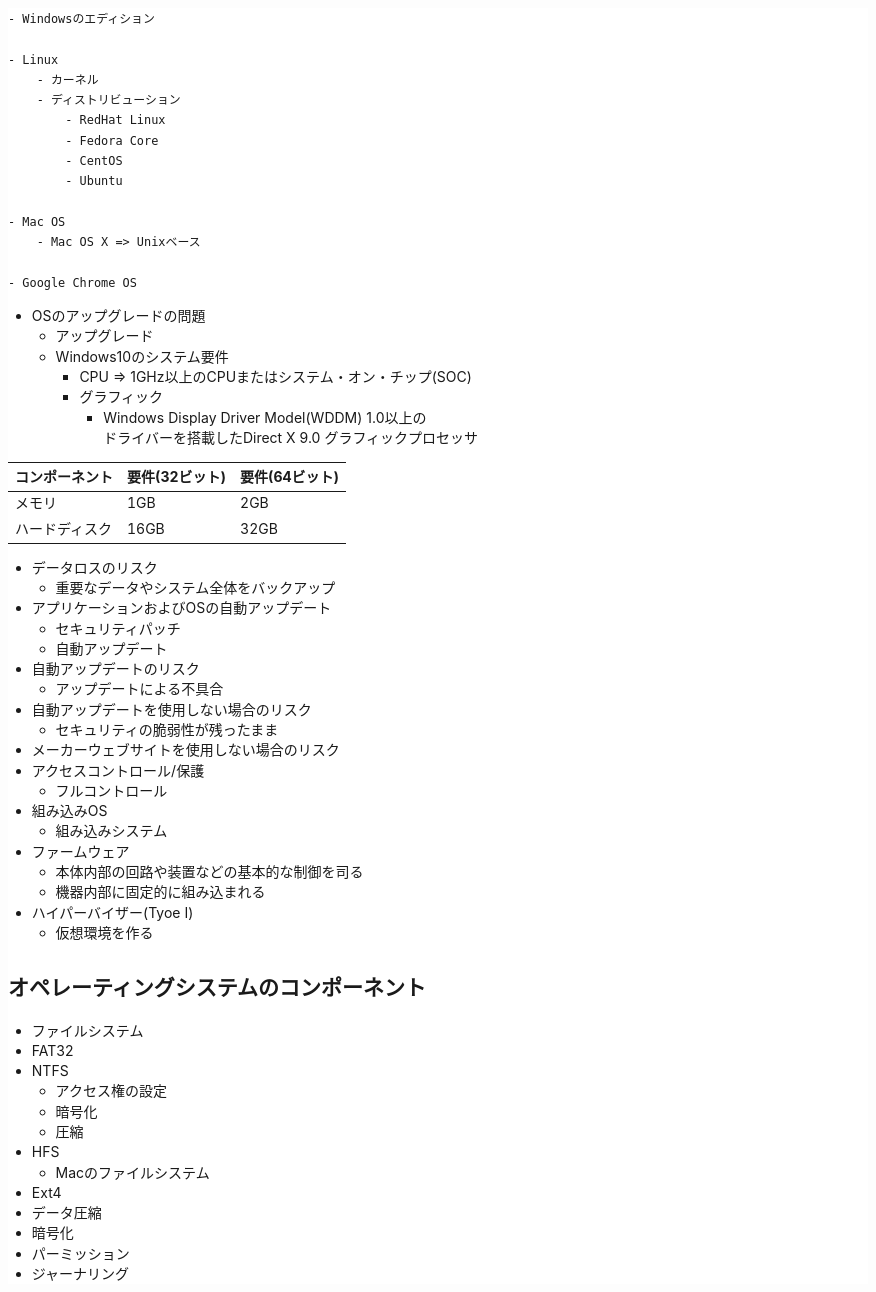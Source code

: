     - Windowsのエディション

    - Linux
        - カーネル
        - ディストリビューション
            - RedHat Linux
            - Fedora Core
            - CentOS
            - Ubuntu

    - Mac OS
        - Mac OS X => Unixベース

    - Google Chrome OS

- OSのアップグレードの問題
    - アップグレード
    - Windows10のシステム要件
        - CPU => 1GHz以上のCPUまたはシステム・オン・チップ(SOC)
        - グラフィック
            - Windows Display Driver Model(WDDM) 1.0以上の  
            ドライバーを搭載したDirect X 9.0 グラフィックプロセッサ

| コンポーネント | 要件(32ビット) | 要件(64ビット) |
| --- | --- | ---- |
| メモリ | 1GB | 2GB |
| ハードディスク | 16GB | 32GB |

- データロスのリスク
    - 重要なデータやシステム全体をバックアップ
- アプリケーションおよびOSの自動アップデート
    - セキュリティパッチ
    - 自動アップデート
- 自動アップデートのリスク
    - アップデートによる不具合
- 自動アップデートを使用しない場合のリスク
    - セキュリティの脆弱性が残ったまま
- メーカーウェブサイトを使用しない場合のリスク
- アクセスコントロール/保護
    - フルコントロール
- 組み込みOS
    - 組み込みシステム
- ファームウェア
    - 本体内部の回路や装置などの基本的な制御を司る
    - 機器内部に固定的に組み込まれる
- ハイパーバイザー(Tyoe Ⅰ)
    - 仮想環境を作る

## オペレーティングシステムのコンポーネント

- ファイルシステム
- FAT32
- NTFS
    - アクセス権の設定
    - 暗号化
    - 圧縮
- HFS
    - Macのファイルシステム
- Ext4
- データ圧縮
- 暗号化
- パーミッション
- ジャーナリング
